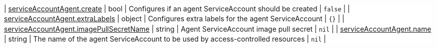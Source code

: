 | [serviceAccountAgent.create](./values.yaml#L1273) | bool | Configures if an agent ServiceAccount should be created | `false` |
| [serviceAccountAgent.extraLabels](./values.yaml#L1281) | object | Configures extra labels for the agent ServiceAccount | `{}` |
| [serviceAccountAgent.imagePullSecretName](./values.yaml#L1283) | string | Agent ServiceAccount image pull secret | `nil` |
| [serviceAccountAgent.name](./values.yaml#L1277) | string | The name of the agent ServiceAccount to be used by access-controlled resources | `nil` |

